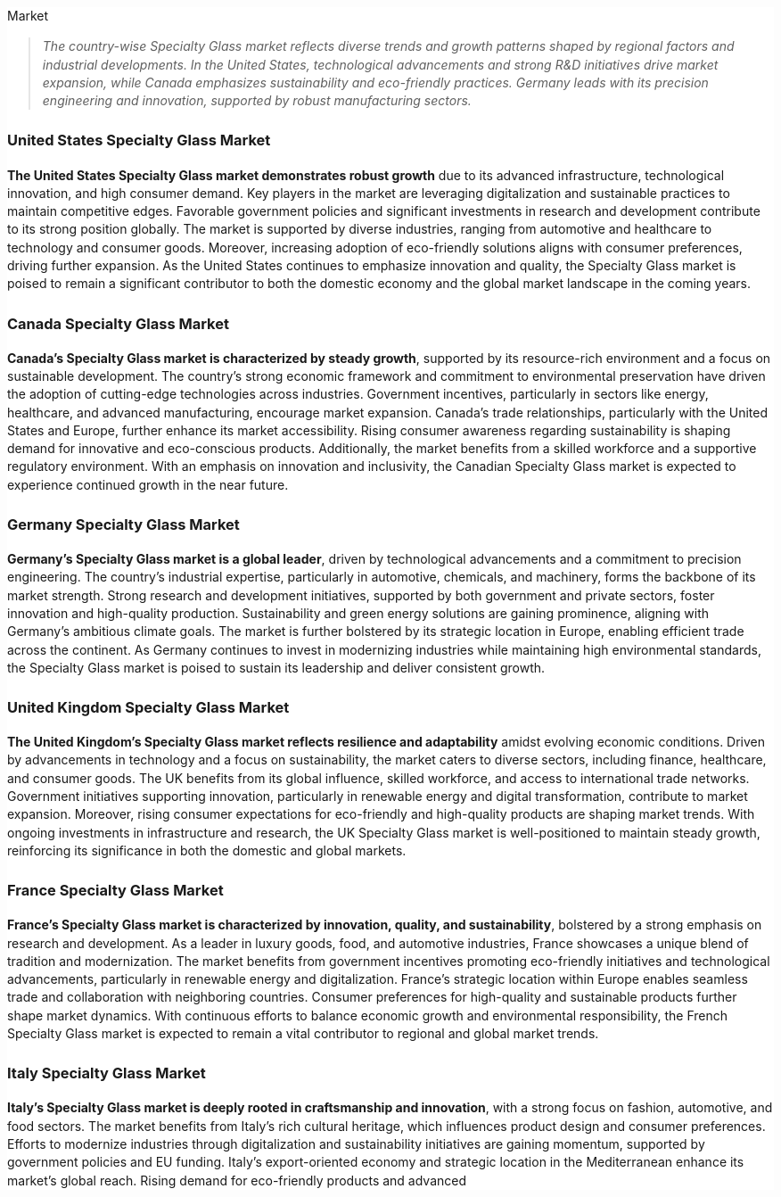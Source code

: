 Market<br /></span></h1><blockquote><p><em><span class="">The country-wise Specialty Glass market reflects diverse trends and growth patterns shaped by regional factors and industrial developments. In the United States, technological advancements and strong R&amp;D initiatives drive market expansion, while Canada emphasizes sustainability and eco-friendly practices. Germany leads with its precision engineering and innovation, supported by robust manufacturing sectors.</span></em></p></blockquote><h3><strong>United States Specialty Glass Market</strong></h3><p><strong>The United States Specialty Glass market demonstrates robust growth</strong> due to its advanced infrastructure, technological innovation, and high consumer demand. Key players in the market are leveraging digitalization and sustainable practices to maintain competitive edges. Favorable government policies and significant investments in research and development contribute to its strong position globally. The market is supported by diverse industries, ranging from automotive and healthcare to technology and consumer goods. Moreover, increasing adoption of eco-friendly solutions aligns with consumer preferences, driving further expansion. As the United States continues to emphasize innovation and quality, the Specialty Glass market is poised to remain a significant contributor to both the domestic economy and the global market landscape in the coming years.</p><h3><strong>Canada Specialty Glass Market</strong></h3><p><strong>Canada&rsquo;s Specialty Glass market is characterized by steady growth</strong>, supported by its resource-rich environment and a focus on sustainable development. The country&rsquo;s strong economic framework and commitment to environmental preservation have driven the adoption of cutting-edge technologies across industries. Government incentives, particularly in sectors like energy, healthcare, and advanced manufacturing, encourage market expansion. Canada&rsquo;s trade relationships, particularly with the United States and Europe, further enhance its market accessibility. Rising consumer awareness regarding sustainability is shaping demand for innovative and eco-conscious products. Additionally, the market benefits from a skilled workforce and a supportive regulatory environment. With an emphasis on innovation and inclusivity, the Canadian Specialty Glass market is expected to experience continued growth in the near future.</p><h3><strong>Germany Specialty Glass Market</strong></h3><p><strong>Germany&rsquo;s Specialty Glass market is a global leader</strong>, driven by technological advancements and a commitment to precision engineering. The country&rsquo;s industrial expertise, particularly in automotive, chemicals, and machinery, forms the backbone of its market strength. Strong research and development initiatives, supported by both government and private sectors, foster innovation and high-quality production. Sustainability and green energy solutions are gaining prominence, aligning with Germany&rsquo;s ambitious climate goals. The market is further bolstered by its strategic location in Europe, enabling efficient trade across the continent. As Germany continues to invest in modernizing industries while maintaining high environmental standards, the Specialty Glass market is poised to sustain its leadership and deliver consistent growth.</p><h3><strong>United Kingdom Specialty Glass Market</strong></h3><p><strong>The United Kingdom&rsquo;s Specialty Glass market reflects resilience and adaptability</strong> amidst evolving economic conditions. Driven by advancements in technology and a focus on sustainability, the market caters to diverse sectors, including finance, healthcare, and consumer goods. The UK benefits from its global influence, skilled workforce, and access to international trade networks. Government initiatives supporting innovation, particularly in renewable energy and digital transformation, contribute to market expansion. Moreover, rising consumer expectations for eco-friendly and high-quality products are shaping market trends. With ongoing investments in infrastructure and research, the UK Specialty Glass market is well-positioned to maintain steady growth, reinforcing its significance in both the domestic and global markets.</p><h3><strong>France Specialty Glass Market</strong></h3><p><strong>France&rsquo;s Specialty Glass market is characterized by innovation, quality, and sustainability</strong>, bolstered by a strong emphasis on research and development. As a leader in luxury goods, food, and automotive industries, France showcases a unique blend of tradition and modernization. The market benefits from government incentives promoting eco-friendly initiatives and technological advancements, particularly in renewable energy and digitalization. France&rsquo;s strategic location within Europe enables seamless trade and collaboration with neighboring countries. Consumer preferences for high-quality and sustainable products further shape market dynamics. With continuous efforts to balance economic growth and environmental responsibility, the French Specialty Glass market is expected to remain a vital contributor to regional and global market trends.</p><h3><strong>Italy Specialty Glass Market</strong></h3><p><strong>Italy&rsquo;s Specialty Glass market is deeply rooted in craftsmanship and innovation</strong>, with a strong focus on fashion, automotive, and food sectors. The market benefits from Italy&rsquo;s rich cultural heritage, which influences product design and consumer preferences. Efforts to modernize industries through digitalization and sustainability initiatives are gaining momentum, supported by government policies and EU funding. Italy&rsquo;s export-oriented economy and strategic location in the Mediterranean enhance its market&rsquo;s global reach. Rising demand for eco-friendly products and advanced